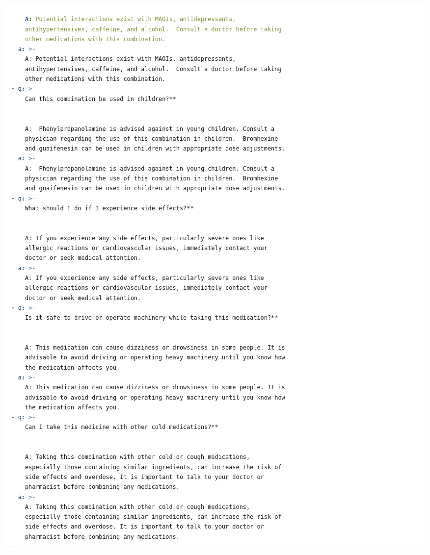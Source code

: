 ```yaml

      A: Potential interactions exist with MAOIs, antidepressants,
      antihypertensives, caffeine, and alcohol.  Consult a doctor before taking
      other medications with this combination.
    a: >-
      A: Potential interactions exist with MAOIs, antidepressants,
      antihypertensives, caffeine, and alcohol.  Consult a doctor before taking
      other medications with this combination.
  - q: >-
      Can this combination be used in children?**


      A:  Phenylpropanolamine is advised against in young children. Consult a
      physician regarding the use of this combination in children.  Bromhexine
      and guaifenesin can be used in children with appropriate dose adjustments.
    a: >-
      A:  Phenylpropanolamine is advised against in young children. Consult a
      physician regarding the use of this combination in children.  Bromhexine
      and guaifenesin can be used in children with appropriate dose adjustments.
  - q: >-
      What should I do if I experience side effects?**


      A: If you experience any side effects, particularly severe ones like
      allergic reactions or cardiovascular issues, immediately contact your
      doctor or seek medical attention.
    a: >-
      A: If you experience any side effects, particularly severe ones like
      allergic reactions or cardiovascular issues, immediately contact your
      doctor or seek medical attention.
  - q: >-
      Is it safe to drive or operate machinery while taking this medication?**


      A: This medication can cause dizziness or drowsiness in some people. It is
      advisable to avoid driving or operating heavy machinery until you know how
      the medication affects you.
    a: >-
      A: This medication can cause dizziness or drowsiness in some people. It is
      advisable to avoid driving or operating heavy machinery until you know how
      the medication affects you.
  - q: >-
      Can I take this medicine with other cold medications?**


      A: Taking this combination with other cold or cough medications,
      especially those containing similar ingredients, can increase the risk of
      side effects and overdose. It is important to talk to your doctor or
      pharmacist before combining any medications.
    a: >-
      A: Taking this combination with other cold or cough medications,
      especially those containing similar ingredients, can increase the risk of
      side effects and overdose. It is important to talk to your doctor or
      pharmacist before combining any medications.
---
```
